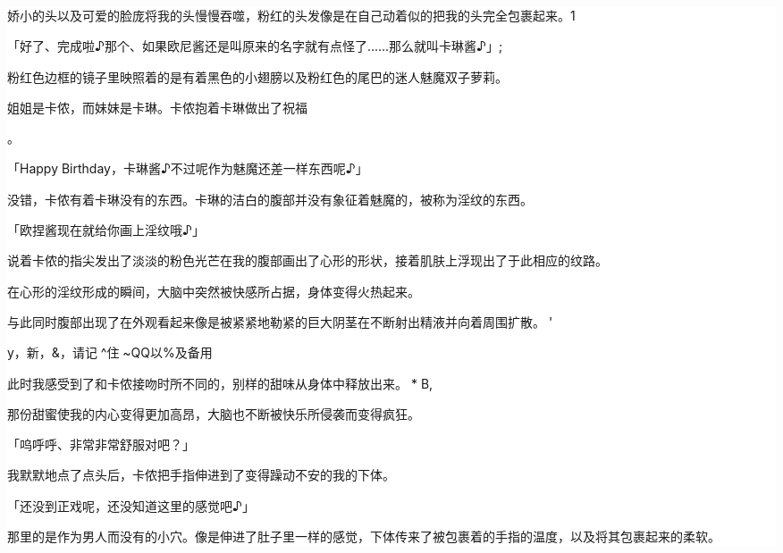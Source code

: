

娇小的头以及可爱的脸庞将我的头慢慢吞噬，粉红的头发像是在自己动着似的把我的头完全包裹起来。1



「好了、完成啦♪那个、如果欧尼酱还是叫原来的名字就有点怪了......那么就叫卡琳酱♪」;



粉红色边框的镜子里映照着的是有着黑色的小翅膀以及粉红色的尾巴的迷人魅魔双子萝莉。



姐姐是卡侬，而妹妹是卡琳。卡侬抱着卡琳做出了祝福



。



「Happy Birthday，卡琳酱♪不过呢作为魅魔还差一样东西呢♪」





没错，卡侬有着卡琳没有的东西。卡琳的洁白的腹部并没有象征着魅魔的，被称为淫纹的东西。



「欧捏酱现在就给你画上淫纹哦♪」





说着卡侬的指尖发出了淡淡的粉色光芒在我的腹部画出了心形的形状，接着肌肤上浮现出了于此相应的纹路。



在心形的淫纹形成的瞬间，大脑中突然被快感所占据，身体变得火热起来。



与此同时腹部出现了在外观看起来像是被紧紧地勒紧的巨大阴茎在不断射出精液并向着周围扩散。 '

y，新，&，请记 ^住 ~QQ以%及备用



此时我感受到了和卡侬接吻时所不同的，别样的甜味从身体中释放出来。 * B,



那份甜蜜使我的内心变得更加高昂，大脑也不断被快乐所侵袭而变得疯狂。





「呜呼呼、非常非常舒服对吧？」



我默默地点了点头后，卡侬把手指伸进到了变得躁动不安的我的下体。





「还没到正戏呢，还没知道这里的感觉吧♪」





那里的是作为男人而没有的小穴。像是伸进了肚子里一样的感觉，下体传来了被包裹着的手指的温度，以及将其包裹起来的柔软。
